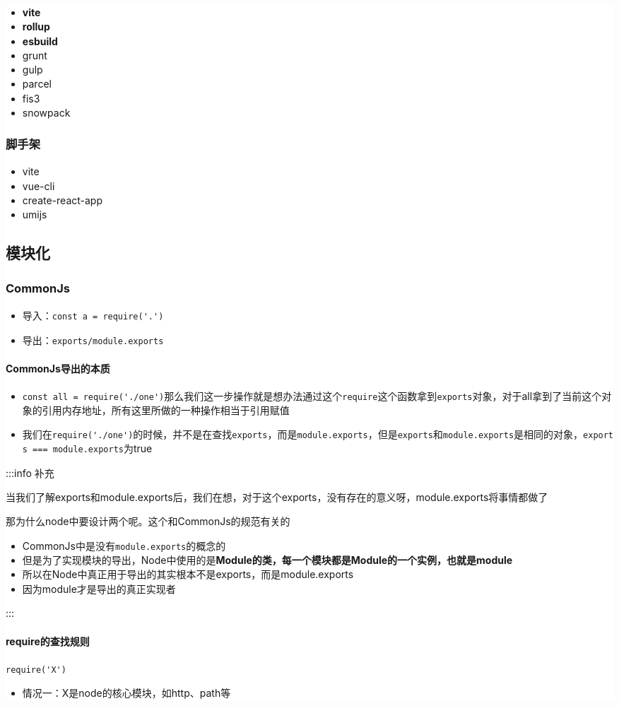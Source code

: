- **vite**
- **rollup**
- **esbuild**
- grunt
- gulp
- parcel
- fis3
- snowpack



### 脚手架

- vite
- vue-cli
- create-react-app
- umijs



## 模块化

### CommonJs

- 导入：`const a = require('.')`

- 导出：`exports/module.exports`



#### CommonJs导出的本质

- `const all = require('./one')`那么我们这一步操作就是想办法通过这个`require`这个函数拿到`exports`对象，对于all拿到了当前这个对象的引用内存地址，所有这里所做的一种操作相当于引用赋值

- 我们在`require('./one')`的时候，并不是在查找`exports`，而是`module.exports`，但是`exports`和`module.exports`是相同的对象，`exports === module.exports`为true



:::info 补充

当我们了解exports和module.exports后，我们在想，对于这个exports，没有存在的意义呀，module.exports将事情都做了

那为什么node中要设计两个呢。这个和CommonJs的规范有关的

- CommonJs中是没有`module.exports`的概念的
- 但是为了实现模块的导出，Node中使用的是**Module的类，每一个模块都是Module的一个实例，也就是module**
- 所以在Node中真正用于导出的其实根本不是exports，而是module.exports
- 因为module才是导出的真正实现者

:::



#### require的查找规则

`require('X')`

- 情况一：X是node的核心模块，如http、path等
